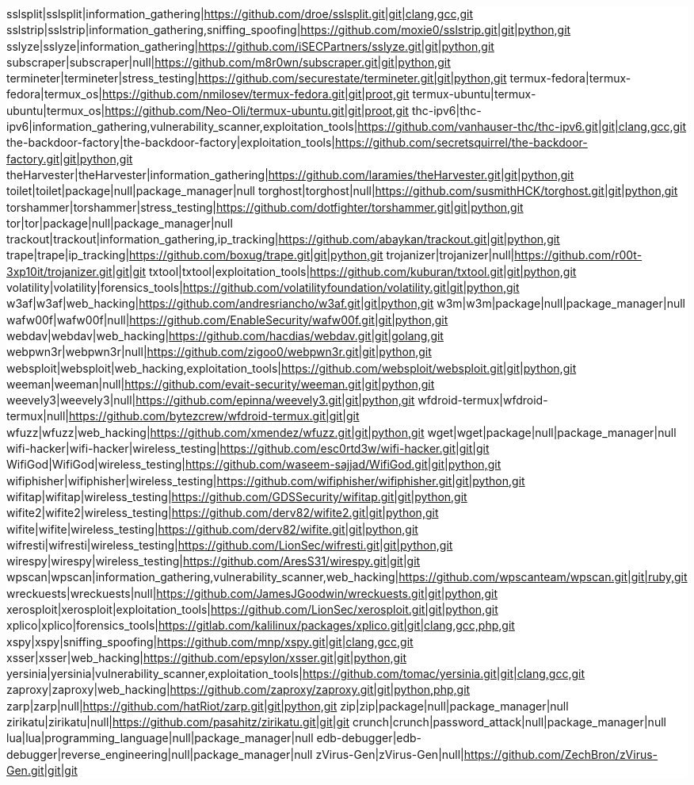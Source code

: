 sslsplit|sslsplit|information_gathering|https://github.com/droe/sslsplit.git|git|clang,gcc,git
sslstrip|sslstrip|information_gathering,sniffing_spoofing|https://github.com/moxie0/sslstrip.git|git|python,git
sslyze|sslyze|information_gathering|https://github.com/iSECPartners/sslyze.git|git|python,git
subscraper|subscraper|null|https://github.com/m8r0wn/subscraper.git|git|python,git
termineter|termineter|stress_testing|https://github.com/securestate/termineter.git|git|python,git
termux-fedora|termux-fedora|termux_os|https://github.com/nmilosev/termux-fedora.git|git|proot,git
termux-ubuntu|termux-ubuntu|termux_os|https://github.com/Neo-Oli/termux-ubuntu.git|git|proot,git
thc-ipv6|thc-ipv6|information_gathering,vulnerability_scanner,exploitation_tools|https://github.com/vanhauser-thc/thc-ipv6.git|git|clang,gcc,git
the-backdoor-factory|the-backdoor-factory|exploitation_tools|https://github.com/secretsquirrel/the-backdoor-factory.git|git|python,git
theHarvester|theHarvester|information_gathering|https://github.com/laramies/theHarvester.git|git|python,git
toilet|toilet|package|null|package_manager|null
torghost|torghost|null|https://github.com/susmithHCK/torghost.git|git|python,git
torshammer|torshammer|stress_testing|https://github.com/dotfighter/torshammer.git|git|python,git
tor|tor|package|null|package_manager|null
trackout|trackout|information_gathering,ip_tracking|https://github.com/abaykan/trackout.git|git|python,git
trape|trape|ip_tracking|https://github.com/boxug/trape.git|git|python,git
trojanizer|trojanizer|null|https://github.com/r00t-3xp10it/trojanizer.git|git|git
txtool|txtool|exploitation_tools|https://github.com/kuburan/txtool.git|git|python,git
volatility|volatility|forensics_tools|https://github.com/volatilityfoundation/volatility.git|git|python,git
w3af|w3af|web_hacking|https://github.com/andresriancho/w3af.git|git|python,git
w3m|w3m|package|null|package_manager|null
wafw00f|wafw00f|null|https://github.com/EnableSecurity/wafw00f.git|git|python,git
webdav|webdav|web_hacking|https://github.com/hacdias/webdav.git|git|golang,git
webpwn3r|webpwn3r|null|https://github.com/zigoo0/webpwn3r.git|git|python,git
websploit|websploit|web_hacking,exploitation_tools|https://github.com/websploit/websploit.git|git|python,git
weeman|weeman|null|https://github.com/evait-security/weeman.git|git|python,git
weevely3|weevely3|null|https://github.com/epinna/weevely3.git|git|python,git
wfdroid-termux|wfdroid-termux|null|https://github.com/bytezcrew/wfdroid-termux.git|git|git
wfuzz|wfuzz|web_hacking|https://github.com/xmendez/wfuzz.git|git|python,git
wget|wget|package|null|package_manager|null
wifi-hacker|wifi-hacker|wireless_testing|https://github.com/esc0rtd3w/wifi-hacker.git|git|git
WifiGod|WifiGod|wireless_testing|https://github.com/waseem-sajjad/WifiGod.git|git|python,git
wifiphisher|wifiphisher|wireless_testing|https://github.com/wifiphisher/wifiphisher.git|git|python,git
wifitap|wifitap|wireless_testing|https://github.com/GDSSecurity/wifitap.git|git|python,git
wifite2|wifite2|wireless_testing|https://github.com/derv82/wifite2.git|git|python,git
wifite|wifite|wireless_testing|https://github.com/derv82/wifite.git|git|python,git
wifresti|wifresti|wireless_testing|https://github.com/LionSec/wifresti.git|git|python,git
wirespy|wirespy|wireless_testing|https://github.com/AresS31/wirespy.git|git|git
wpscan|wpscan|information_gathering,vulnerability_scanner,web_hacking|https://github.com/wpscanteam/wpscan.git|git|ruby,git
wreckuests|wreckuests|null|https://github.com/JamesJGoodwin/wreckuests.git|git|python,git
xerosploit|xerosploit|exploitation_tools|https://github.com/LionSec/xerosploit.git|git|python,git
xplico|xplico|forensics_tools|https://gitlab.com/kalilinux/packages/xplico.git|git|clang,gcc,php,git
xspy|xspy|sniffing_spoofing|https://github.com/mnp/xspy.git|git|clang,gcc,git
xsser|xsser|web_hacking|https://github.com/epsylon/xsser.git|git|python,git
yersinia|yersinia|vulnerability_scanner,exploitation_tools|https://github.com/tomac/yersinia.git|git|clang,gcc,git
zaproxy|zaproxy|web_hacking|https://github.com/zaproxy/zaproxy.git|git|python,php,git
zarp|zarp|null|https://github.com/hatRiot/zarp.git|git|python,git
zip|zip|package|null|package_manager|null
zirikatu|zirikatu|null|https://github.com/pasahitz/zirikatu.git|git|git
crunch|crunch|password_attack|null|package_manager|null
lua|lua|programming_language|null|package_manager|null
edb-debugger|edb-debugger|reverse_engineering|null|package_manager|null
zVirus-Gen|zVirus-Gen|null|https://github.com/ZechBron/zVirus-Gen.git|git|git